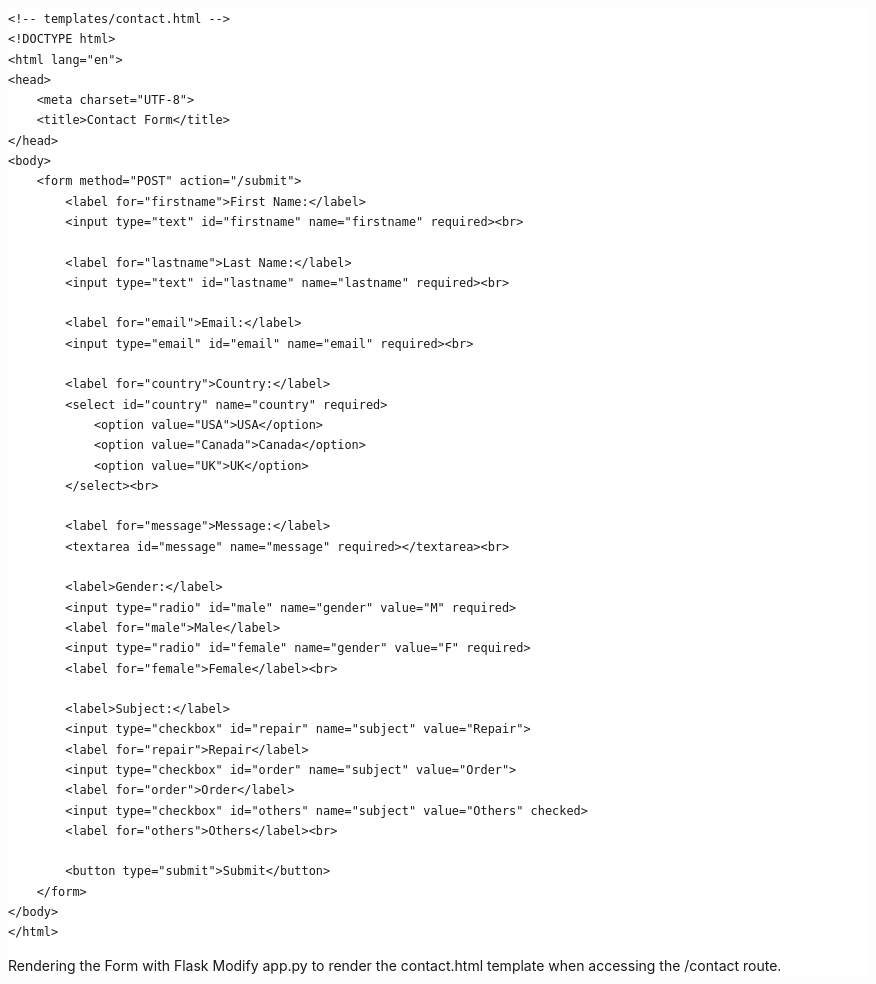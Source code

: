```
<!-- templates/contact.html -->
<!DOCTYPE html>
<html lang="en">
<head>
    <meta charset="UTF-8">
    <title>Contact Form</title>
</head>
<body>
    <form method="POST" action="/submit">
        <label for="firstname">First Name:</label>
        <input type="text" id="firstname" name="firstname" required><br>

        <label for="lastname">Last Name:</label>
        <input type="text" id="lastname" name="lastname" required><br>

        <label for="email">Email:</label>
        <input type="email" id="email" name="email" required><br>

        <label for="country">Country:</label>
        <select id="country" name="country" required>
            <option value="USA">USA</option>
            <option value="Canada">Canada</option>
            <option value="UK">UK</option>
        </select><br>

        <label for="message">Message:</label>
        <textarea id="message" name="message" required></textarea><br>

        <label>Gender:</label>
        <input type="radio" id="male" name="gender" value="M" required>
        <label for="male">Male</label>
        <input type="radio" id="female" name="gender" value="F" required>
        <label for="female">Female</label><br>

        <label>Subject:</label>
        <input type="checkbox" id="repair" name="subject" value="Repair">
        <label for="repair">Repair</label>
        <input type="checkbox" id="order" name="subject" value="Order">
        <label for="order">Order</label>
        <input type="checkbox" id="others" name="subject" value="Others" checked>
        <label for="others">Others</label><br>

        <button type="submit">Submit</button>
    </form>
</body>
</html>
```

Rendering the Form with Flask
Modify app.py to render the contact.html template when accessing the /contact route.
